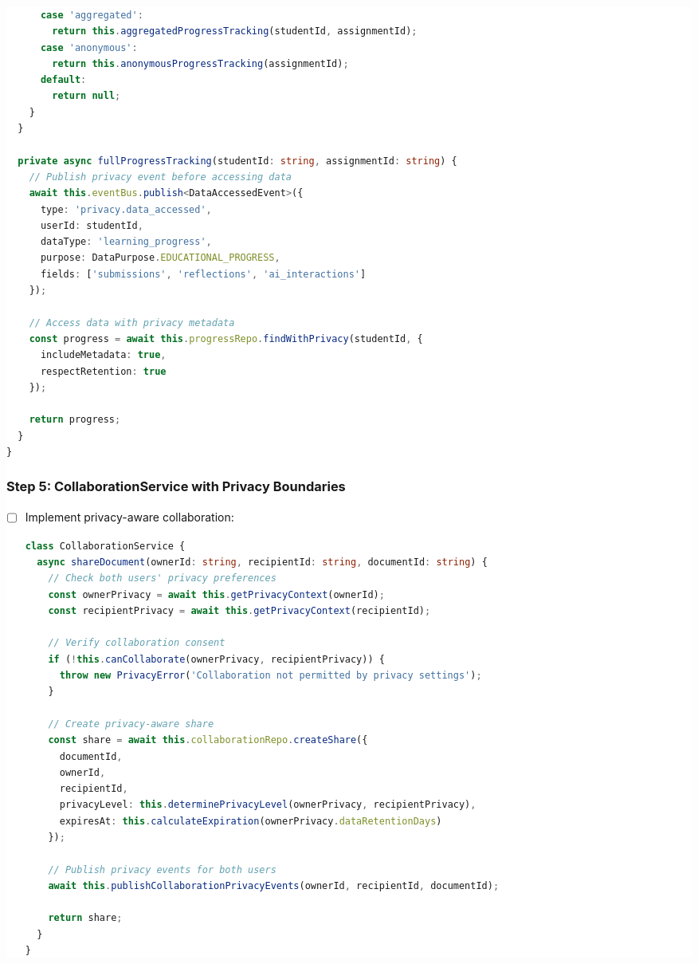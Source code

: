   ```typescript
        case 'aggregated':
          return this.aggregatedProgressTracking(studentId, assignmentId);
        case 'anonymous':
          return this.anonymousProgressTracking(assignmentId);
        default:
          return null;
      }
    }
    
    private async fullProgressTracking(studentId: string, assignmentId: string) {
      // Publish privacy event before accessing data
      await this.eventBus.publish<DataAccessedEvent>({
        type: 'privacy.data_accessed',
        userId: studentId,
        dataType: 'learning_progress',
        purpose: DataPurpose.EDUCATIONAL_PROGRESS,
        fields: ['submissions', 'reflections', 'ai_interactions']
      });
      
      // Access data with privacy metadata
      const progress = await this.progressRepo.findWithPrivacy(studentId, {
        includeMetadata: true,
        respectRetention: true
      });
      
      return progress;
    }
  }
  ```

### Step 5: CollaborationService with Privacy Boundaries
- [ ] Implement privacy-aware collaboration:
  ```typescript
  class CollaborationService {
    async shareDocument(ownerId: string, recipientId: string, documentId: string) {
      // Check both users' privacy preferences
      const ownerPrivacy = await this.getPrivacyContext(ownerId);
      const recipientPrivacy = await this.getPrivacyContext(recipientId);
      
      // Verify collaboration consent
      if (!this.canCollaborate(ownerPrivacy, recipientPrivacy)) {
        throw new PrivacyError('Collaboration not permitted by privacy settings');
      }
      
      // Create privacy-aware share
      const share = await this.collaborationRepo.createShare({
        documentId,
        ownerId,
        recipientId,
        privacyLevel: this.determinePrivacyLevel(ownerPrivacy, recipientPrivacy),
        expiresAt: this.calculateExpiration(ownerPrivacy.dataRetentionDays)
      });
      
      // Publish privacy events for both users
      await this.publishCollaborationPrivacyEvents(ownerId, recipientId, documentId);
      
      return share;
    }
  }
  ```
